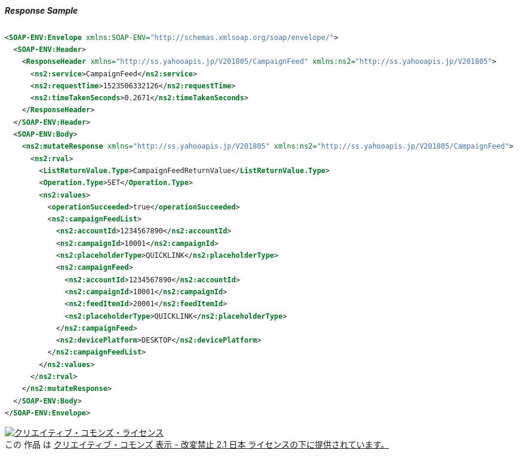 ##### Response Sample
```xml
<SOAP-ENV:Envelope xmlns:SOAP-ENV="http://schemas.xmlsoap.org/soap/envelope/">
  <SOAP-ENV:Header>
    <ResponseHeader xmlns="http://ss.yahooapis.jp/V201805/CampaignFeed" xmlns:ns2="http://ss.yahooapis.jp/V201805">
      <ns2:service>CampaignFeed</ns2:service>
      <ns2:requestTime>1523506332126</ns2:requestTime>
      <ns2:timeTakenSeconds>0.2671</ns2:timeTakenSeconds>
    </ResponseHeader>
  </SOAP-ENV:Header>
  <SOAP-ENV:Body>
    <ns2:mutateResponse xmlns="http://ss.yahooapis.jp/V201805" xmlns:ns2="http://ss.yahooapis.jp/V201805/CampaignFeed">
      <ns2:rval>
        <ListReturnValue.Type>CampaignFeedReturnValue</ListReturnValue.Type>
        <Operation.Type>SET</Operation.Type>
        <ns2:values>
          <operationSucceeded>true</operationSucceeded>
          <ns2:campaignFeedList>
            <ns2:accountId>1234567890</ns2:accountId>
            <ns2:campaignId>10001</ns2:campaignId>
            <ns2:placeholderType>QUICKLINK</ns2:placeholderType>
            <ns2:campaignFeed>
              <ns2:accountId>1234567890</ns2:accountId>
              <ns2:campaignId>10001</ns2:campaignId>
              <ns2:feedItemId>20001</ns2:feedItemId>
              <ns2:placeholderType>QUICKLINK</ns2:placeholderType>
            </ns2:campaignFeed>
            <ns2:devicePlatform>DESKTOP</ns2:devicePlatform>
          </ns2:campaignFeedList>
        </ns2:values>
      </ns2:rval>
    </ns2:mutateResponse>
  </SOAP-ENV:Body>
</SOAP-ENV:Envelope>
```

<a rel="license" href="http://creativecommons.org/licenses/by-nd/2.1/jp/"><img alt="クリエイティブ・コモンズ・ライセンス" style="border-width:0" src="https://i.creativecommons.org/l/by-nd/2.1/jp/88x31.png" /></a><br />この 作品 は <a rel="license" href="http://creativecommons.org/licenses/by-nd/2.1/jp/">クリエイティブ・コモンズ 表示 - 改変禁止 2.1 日本 ライセンスの下に提供されています。</a>
